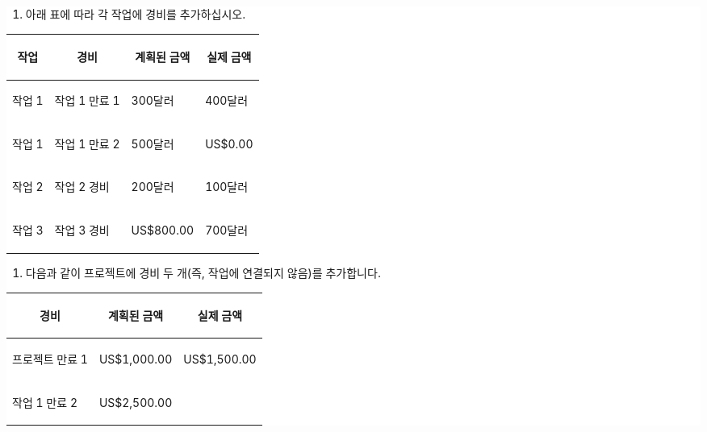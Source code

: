 1. 아래 표에 따라 각 작업에 경비를 추가하십시오.

<table style="table-layout:auto"> 
 <col> 
 <col> 
 <col> 
 <col> 
 <thead> 
  <tr> 
   <th> <p><strong>작업</strong> </p> </th> 
   <th> <p><strong>경비</strong> </p> </th> 
   <th> <p><strong>계획된 금액</strong> </p> </th> 
   <th> <p><strong>실제 금액</strong> </p> </th> 
  </tr> 
 </thead> 
 <tbody> 
  <tr> 
   <td> <p>작업 1</p> </td> 
   <td> <p>작업 1 만료 1</p> </td> 
   <td> <p>300달러</p> </td> 
   <td> <p>400달러</p> </td> 
  </tr> 
  <tr> 
   <td> <p>작업 1</p> </td> 
   <td> <p>작업 1 만료 2</p> </td> 
   <td> <p>500달러</p> </td> 
   <td> <p>US$0.00</p> </td> 
  </tr> 
  <tr> 
   <td> <p>작업 2</p> </td> 
   <td> <p>작업 2 경비</p> </td> 
   <td> <p>200달러</p> </td> 
   <td> <p>100달러</p> </td> 
  </tr> 
  <tr> 
   <td> <p>작업 3</p> </td> 
   <td> <p>작업 3 경비</p> </td> 
   <td> <p>US$800.00</p> </td> 
   <td> <p>700달러</p> </td> 
  </tr> 
 </tbody> 
</table>

1. 다음과 같이 프로젝트에 경비 두 개(즉, 작업에 연결되지 않음)를 추가합니다.

<table style="table-layout:auto"> 
 <col> 
 <col> 
 <col> 
 <thead> 
  <tr> 
   <th> <p><strong>경비</strong> </p> </th> 
   <th> <p><strong>계획된 금액</strong> </p> </th> 
   <th> <p><strong>실제 금액</strong> </p> </th> 
  </tr> 
 </thead> 
 <tbody> 
  <tr> 
   <td> <p>프로젝트 만료 1</p> </td> 
   <td> <p>US$1,000.00</p> </td> 
   <td> <p>US$1,500.00</p> </td> 
  </tr> 
  <tr> 
   <td> <p>작업 1 만료 2</p> </td> 
   <td> <p>US$2,500.00</p> </td> 